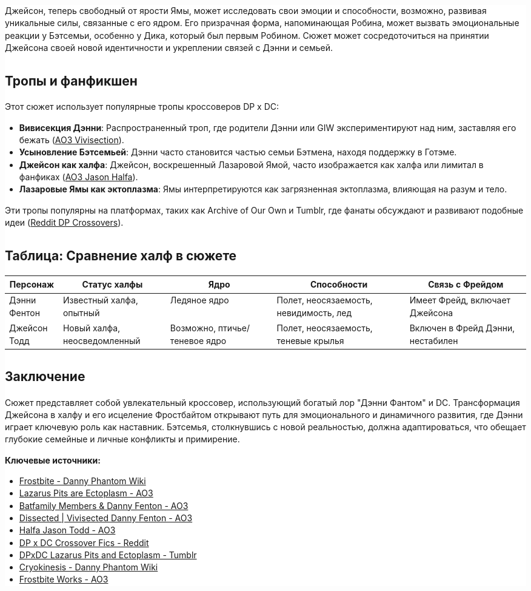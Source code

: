 Джейсон, теперь свободный от ярости Ямы, может исследовать свои эмоции и способности, возможно, развивая уникальные силы, связанные с его ядром. Его призрачная форма, напоминающая Робина, может вызвать эмоциональные реакции у Бэтсемьи, особенно у Дика, который был первым Робином. Сюжет может сосредоточиться на принятии Джейсона своей новой идентичности и укреплении связей с Дэнни и семьей.

## Тропы и фанфикшен
Этот сюжет использует популярные тропы кроссоверов DP x DC:
- **Вивисекция Дэнни**: Распространенный троп, где родители Дэнни или GIW экспериментируют над ним, заставляя его бежать ([AO3 Vivisection](https://archiveofourown.org/tags/Dissected%20%7C%20Vivisected%20Danny%20Fenton/works)).
- **Усыновление Бэтсемьей**: Дэнни часто становится частью семьи Бэтмена, находя поддержку в Готэме.
- **Джейсон как халфа**: Джейсон, воскрешенный Лазаровой Ямой, часто изображается как халфа или лимитал в фанфиках ([AO3 Jason Halfa](https://archiveofourown.org/tags/Halfa%20%7C%20Half-Ghost%20Jason%20Todd%20%28Danny%20Phantom%29/works)).
- **Лазаровые Ямы как эктоплазма**: Ямы интерпретируются как загрязненная эктоплазма, влияющая на разум и тело.

Эти тропы популярны на платформах, таких как Archive of Our Own и Tumblr, где фанаты обсуждают и развивают подобные идеи ([Reddit DP Crossovers](https://www.reddit.com/r/dannyphantom/comments/sul1bw/dp_crossover_fics/)).

## Таблица: Сравнение халф в сюжете

| Персонаж       | Статус халфы                     | Ядро                              | Способности                              | Связь с Фрейдом                     |
|----------------|----------------------------------|-----------------------------------|------------------------------------------|-------------------------------------|
| Дэнни Фентон   | Известный халфа, опытный         | Ледяное ядро                     | Полет, неосязаемость, невидимость, лед   | Имеет Фрейд, включает Джейсона      |
| Джейсон Тодд   | Новый халфа, неосведомленный     | Возможно, птичье/теневое ядро    | Полет, неосязаемость, теневые крылья     | Включен в Фрейд Дэнни, нестабилен   |

## Заключение
Сюжет представляет собой увлекательный кроссовер, использующий богатый лор "Дэнни Фантом" и DC. Трансформация Джейсона в халфу и его исцеление Фростбайтом открывают путь для эмоционального и динамичного развития, где Дэнни играет ключевую роль как наставник. Бэтсемья, столкнувшись с новой реальностью, должна адаптироваться, что обещает глубокие семейные и личные конфликты и примирение.



**Ключевые источники:**
- [Frostbite - Danny Phantom Wiki](https://dannyphantom.fandom.com/wiki/Frostbite)
- [Lazarus Pits are Ectoplasm - AO3](https://archiveofourown.org/tags/Lazarus%2520Pits%2520are%2520Ectoplasm%2520%28Danny%2520Phantom%2520and%2520DCU%29/works)
- [Batfamily Members & Danny Fenton - AO3](https://archiveofourown.org/tags/Batfamily%2520Members%2520%28DCU%29%2520%2Aa%2A%2520Danny%2520Fenton/works)
- [Dissected | Vivisected Danny Fenton - AO3](https://archiveofourown.org/tags/Dissected%20%7C%20Vivisected%20Danny%20Fenton/works)
- [Halfa Jason Todd - AO3](https://archiveofourown.org/tags/Halfa%20%7C%20Half-Ghost%20Jason%20Todd%20%28Danny%20Phantom%29/works)
- [DP x DC Crossover Fics - Reddit](https://www.reddit.com/r/dannyphantom/comments/sul1bw/dp_crossover_fics/)
- [DPxDC Lazarus Pits and Ectoplasm - Tumblr](https://www.tumblr.com/aikoiya/688619360953188352/dp-explaining-the-ghost-zone)
- [Cryokinesis - Danny Phantom Wiki](https://dannyphantom.fandom.com/wiki/Cryokinesis)
- [Frostbite Works - AO3](https://archiveofourown.org/tags/Frostbite%20%28Danny%20Phantom%29/works)
